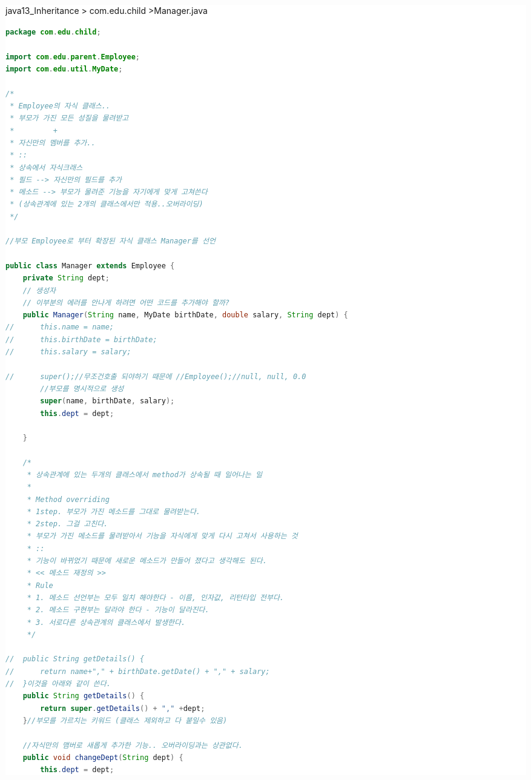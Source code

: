 java13_Inheritance > com.edu.child >Manager.java

```java
package com.edu.child;

import com.edu.parent.Employee;
import com.edu.util.MyDate;

/*
 * Employee의 자식 클래스..
 * 부모가 가진 모든 성질을 물려받고
 *         +
 * 자신만의 멤버를 추가..
 * ::
 * 상속에서 자식크래스
 * 필드 --> 자신만의 필드를 추가
 * 메소드 --> 부모가 물려준 기능을 자기에게 맞게 고쳐쓴다
 * (상속관계에 있는 2개의 클래스에서만 적용..오버라이딩)
 */

//부모 Employee로 부터 확장된 자식 클래스 Manager를 선언

public class Manager extends Employee {
	private String dept;
	// 생성자
	// 이부분의 에러를 안나게 하려면 어떤 코드를 추가해야 할까? 
	public Manager(String name, MyDate birthDate, double salary, String dept) {
//		this.name = name;
//		this.birthDate = birthDate;
//		this.salary = salary;

//		super();//무조건호출 되야하기 때문에 //Employee();//null, null, 0.0
		//부모를 명시적으로 생성
		super(name, birthDate, salary);
		this.dept = dept;

	}
	
	/*
	 * 상속관계에 있는 두개의 클래스에서 method가 상속될 때 일어나는 일
	 * 
	 * Method overriding
	 * 1step. 부모가 가진 메소드를 그대로 물려받는다.
	 * 2step. 그걸 고친다.
	 * 부모가 가진 메소드를 물려받아서 기능을 자식에게 맞게 다시 고쳐서 사용하는 것 
	 * ::
	 * 기능이 바뀌었기 때문에 새로운 메소드가 만들어 졌다고 생각해도 된다.
	 * << 메소드 재정의 >>
	 * Rule
	 * 1. 메소드 선언부는 모두 일치 해야한다 - 이름, 인자값, 리턴타입 전부다.
	 * 2. 메소드 구현부는 달라야 한다 - 기능이 달라진다.
	 * 3. 서로다른 상속관계의 클래스에서 발생한다.
	 */
	
//	public String getDetails() {
//		return name+"," + birthDate.getDate() + "," + salary;
//	}이것을 아래와 같이 쓴다.
	public String getDetails() {
		return super.getDetails() + "," +dept;
	}//부모를 가르치는 키워드 (클래스 제외하고 다 붙일수 있음)
	
	//자식만의 맴버로 새롭게 추가한 기능.. 오버라이딩과는 상관없다.
	public void changeDept(String dept) {
		this.dept = dept;
```